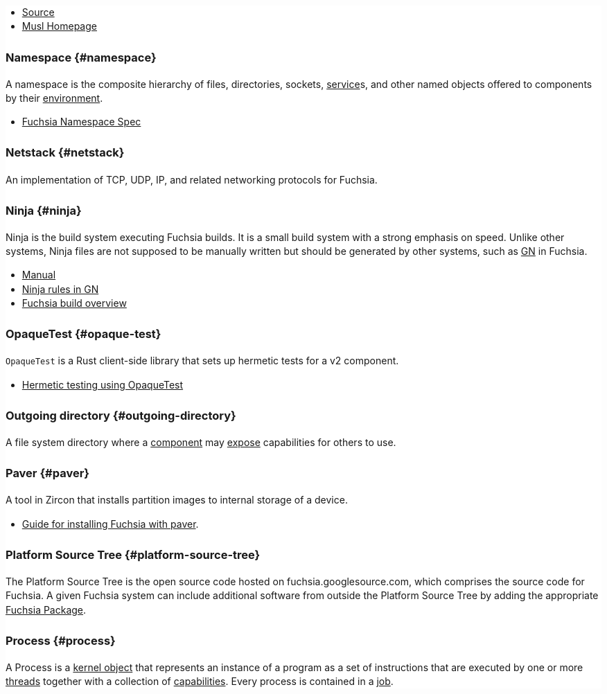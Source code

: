 -   [Source](/zircon/third_party/ulib/musl/)
-   [Musl Homepage](https://www.musl-libc.org/)

### **Namespace** {#namespace}

A namespace is the composite hierarchy of files, directories, sockets,
[service](#service)s, and other named objects offered to components by their
[environment](#environment).

-   [Fuchsia Namespace Spec](/docs/concepts/process/namespaces.md)

### **Netstack** {#netstack}

An implementation of TCP, UDP, IP, and related networking protocols for Fuchsia.

### **Ninja** {#ninja}

Ninja is the build system executing Fuchsia builds. It is a small build system
with a strong emphasis on speed. Unlike other systems, Ninja files are not
supposed to be manually written but should be generated by other systems, such
as [GN](#gn) in Fuchsia.

-   [Manual](https://ninja-build.org/manual.html)
-   [Ninja rules in GN](https://gn.googlesource.com/gn/+/HEAD/docs/reference.md#ninja_rules)
-   [Fuchsia build overview](/docs/concepts/build_system/fuchsia_build_system_overview.md)

### **OpaqueTest** {#opaque-test}

`OpaqueTest` is a Rust client-side library that sets up hermetic tests for a v2
component.

-   [Hermetic testing using OpaqueTest](/docs/concepts/components/v2/opaque_test.md)

### **Outgoing directory** {#outgoing-directory}

A file system directory where a [component](#component) may [expose](#expose)
capabilities for others to use.

### **Paver** {#paver}

A tool in Zircon that installs partition images to internal storage of a device.

-   [Guide for installing Fuchsia with paver](/docs/development/hardware/paving.md).

### **Platform Source Tree** {#platform-source-tree}

The Platform Source Tree is the open source code hosted on
fuchsia.googlesource.com, which comprises the source code for Fuchsia. A given
Fuchsia system can include additional software from outside the Platform Source
Tree by adding the appropriate [Fuchsia Package](#fuchsia-package).

### **Process** {#process}

A Process is a [kernel object](#kernel-object) that represents an instance of a
program as a set of instructions that are executed by one or more
[threads](#thread) together with a collection of [capabilities](#capability).
Every process is contained in a [job](#job).
